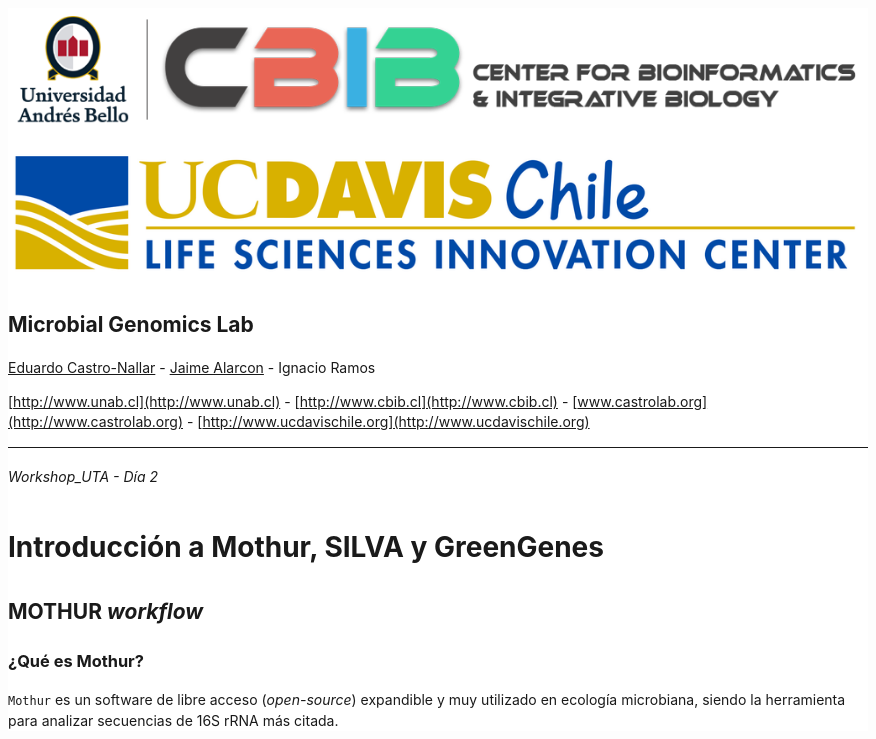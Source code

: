 ![UNAB_CBIB](https://github.com/microgenomics/Workshop-UTA/blob/master/images/logocbibhorizontal.png?raw=true)

![UCDavisChile](https://github.com/microgenomics/Workshop-UTA/blob/master/images/UCDavisChile.jpg?raw=true)

## Microbial Genomics Lab

[Eduardo Castro-Nallar](https://github.com/ecastron) - [Jaime Alarcon](https://github.com/jaimealarcon) - Ignacio Ramos

[http://www.unab.cl](http://www.unab.cl) - [http://www.cbib.cl](http://www.cbib.cl) - [www.castrolab.org](http://www.castrolab.org) - [http://www.ucdavischile.org](http://www.ucdavischile.org)

---

###### Workshop_UTA - Día 2

# Introducción a Mothur, SILVA y GreenGenes

## MOTHUR *workflow*

### ¿Qué es Mothur?

`Mothur` es un software de libre acceso (*open-source*) expandible y muy utilizado en ecología microbiana, siendo la herramienta para analizar secuencias de 16S rRNA más citada.
